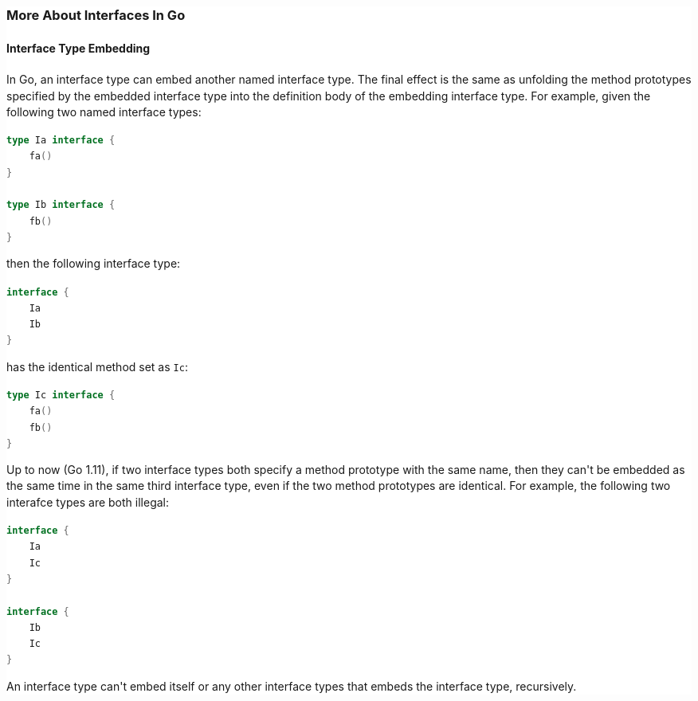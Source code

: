 ### More About Interfaces In Go

#### Interface Type Embedding

In Go, an interface type can embed another named interface type. The final 
effect is the same as unfolding the method prototypes specified by the embedded 
interface type into the definition body of the embedding interface type. For 
example, given the following two named interface types:

```go
type Ia interface {
    fa()
}

type Ib interface {
    fb()
}
```

then the following interface type:

```go
interface {
    Ia
    Ib
}
```

has the identical method set as `Ic`:

```go
type Ic interface {
    fa()
    fb()
}
```

Up to now (Go 1.11), if two interface types both specify a method prototype with 
the same name, then they can't be embedded as the same time in the same third 
interface type, even if the two method prototypes are identical. For example, 
the following two interafce types are both illegal:

```go
interface {
    Ia
    Ic
}

interface {
    Ib
    Ic
}
```

An interface type can't embed itself or any other interface types that embeds 
the interface type, recursively.
